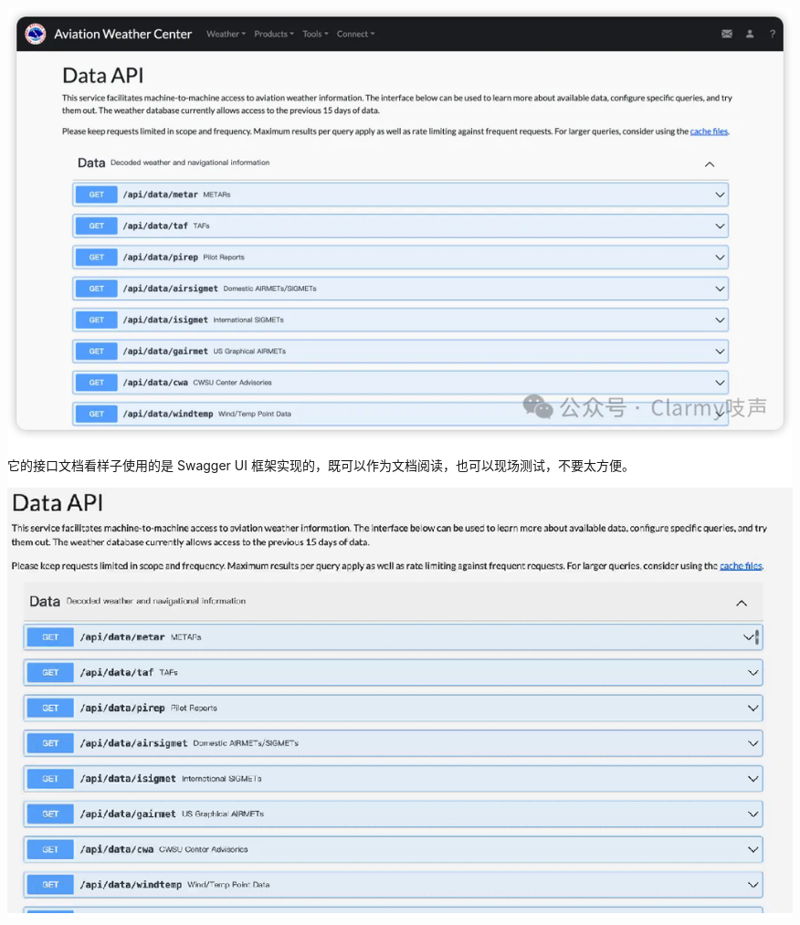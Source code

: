 ![02](/assets/img/recommend-metar-data-sources/02.webp)

它的接口文档看样子使用的是 Swagger UI 框架实现的，既可以作为文档阅读，也可以现场测试，不要太方便。

![03](/assets/img/recommend-metar-data-sources/03.gif)
